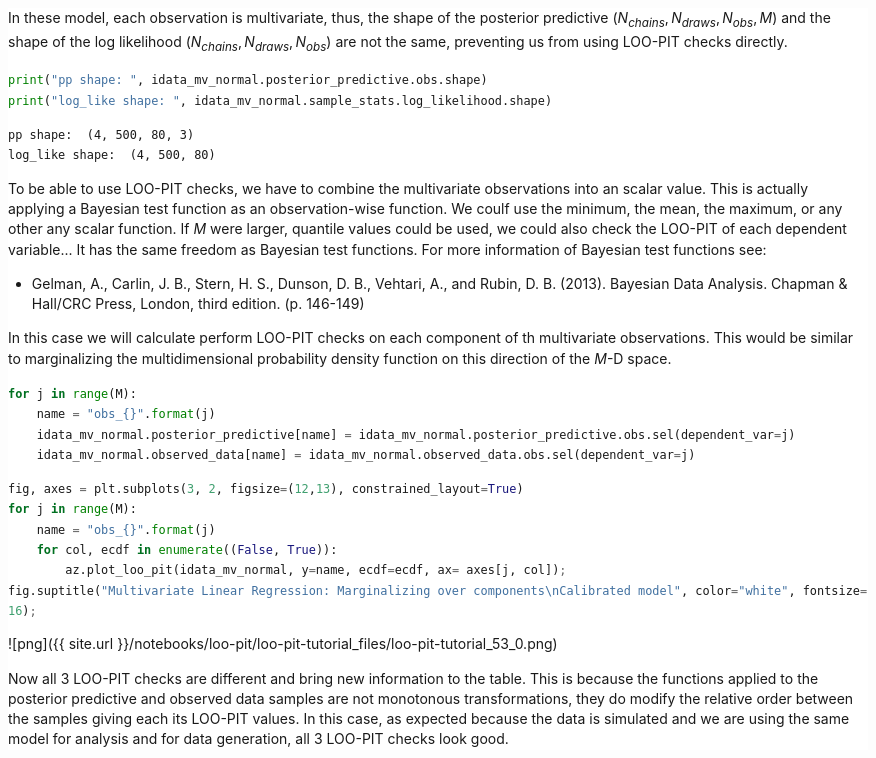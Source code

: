 
In these model, each observation is multivariate, thus, the shape of the posterior predictive $(N_{chains}, N_{draws}, N_{obs}, M)$ and the shape of the log likelihood $(N_{chains}, N_{draws}, N_{obs})$ are not the same, preventing us from using LOO-PIT checks directly.


```python
print("pp shape: ", idata_mv_normal.posterior_predictive.obs.shape)
print("log_like shape: ", idata_mv_normal.sample_stats.log_likelihood.shape)
```

    pp shape:  (4, 500, 80, 3)
    log_like shape:  (4, 500, 80)


To be able to use LOO-PIT checks, we have to combine the multivariate observations into an scalar value. This is actually applying a Bayesian test function as an observation-wise function. We coulf use the minimum, the mean, the maximum, or any other any scalar function. If $M$ were larger, quantile values could be used, we could also check the LOO-PIT of each dependent variable... It has the same freedom as Bayesian test functions. For more information of Bayesian test functions see:

* Gelman, A., Carlin, J. B., Stern, H. S., Dunson, D. B., Vehtari, A., and Rubin, D. B. (2013). Bayesian Data Analysis. Chapman & Hall/CRC Press, London, third edition. (p. 146-149)

In this case we will calculate perform LOO-PIT checks on each component of th multivariate observations. This would be similar to marginalizing the multidimensional probability density function on this direction of the $M$-D space.


```python
for j in range(M):
    name = "obs_{}".format(j)
    idata_mv_normal.posterior_predictive[name] = idata_mv_normal.posterior_predictive.obs.sel(dependent_var=j)
    idata_mv_normal.observed_data[name] = idata_mv_normal.observed_data.obs.sel(dependent_var=j)
```


```python
fig, axes = plt.subplots(3, 2, figsize=(12,13), constrained_layout=True)
for j in range(M):
    name = "obs_{}".format(j)
    for col, ecdf in enumerate((False, True)):
        az.plot_loo_pit(idata_mv_normal, y=name, ecdf=ecdf, ax= axes[j, col]);
fig.suptitle("Multivariate Linear Regression: Marginalizing over components\nCalibrated model", color="white", fontsize=16);
```


![png]({{ site.url }}/notebooks/loo-pit/loo-pit-tutorial_files/loo-pit-tutorial_53_0.png)


Now all 3 LOO-PIT checks are different and bring new information to the table. This is because the functions applied to the posterior predictive and observed data samples are not monotonous transformations, they do modify the relative order between the samples giving each its LOO-PIT values. In this case, as expected because the data is simulated and we are using the same model for analysis and for data generation, all 3 LOO-PIT checks look good.
